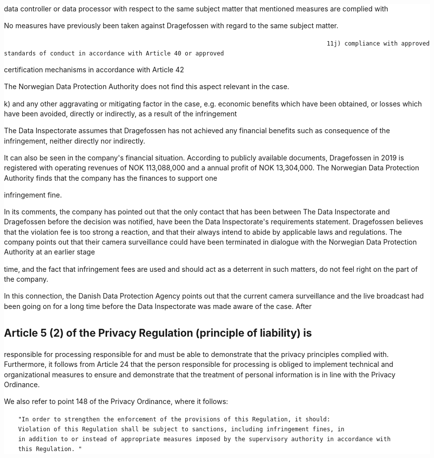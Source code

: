data controller or data processor with respect to the same subject matter that mentioned
measures are complied with

No measures have previously been taken against Dragefossen with regard to the same subject matter.

                                                                                               11j) compliance with approved standards of conduct in accordance with Article 40 or approved
certification mechanisms in accordance with Article 42

The Norwegian Data Protection Authority does not find this aspect relevant in the case.

k) and any other aggravating or mitigating factor in the case, e.g. economic benefits
which have been obtained, or losses which have been avoided, directly or indirectly, as a result of the infringement

The Data Inspectorate assumes that Dragefossen has not achieved any financial benefits such as
consequence of the infringement, neither directly nor indirectly.

It can also be seen in the company's financial situation. According to publicly available
documents, Dragefossen in 2019 is registered with operating revenues of NOK 113,088,000 and a
annual profit of NOK 13,304,000. The Norwegian Data Protection Authority finds that the company has the finances to support one

infringement fine.

In its comments, the company has pointed out that the only contact that has been between
The Data Inspectorate and Dragefossen before the decision was notified, have been the Data Inspectorate's requirements
statement. Dragefossen believes that the violation fee is too strong a reaction, and that their
always intend to abide by applicable laws and regulations. The company points out that
their camera surveillance could have been terminated in dialogue with the Norwegian Data Protection Authority at an earlier stage

time, and the fact that infringement fees are used and should act as a deterrent in such
matters, do not feel right on the part of the company.

In this connection, the Danish Data Protection Agency points out that the current camera surveillance and
the live broadcast had been going on for a long time before the Data Inspectorate was made aware of the case. After
## Article 5 (2) of the Privacy Regulation (principle of liability) is

responsible for processing responsible for and must be able to demonstrate that the privacy principles
complied with. Furthermore, it follows from Article 24 that the person responsible for processing is obliged to
implement technical and organizational measures to ensure and demonstrate that the treatment of
personal information is in line with the Privacy Ordinance.

We also refer to point 148 of the Privacy Ordinance, where it follows:

        "In order to strengthen the enforcement of the provisions of this Regulation, it should:
        Violation of this Regulation shall be subject to sanctions, including infringement fines, in
        in addition to or instead of appropriate measures imposed by the supervisory authority in accordance with
        this Regulation. "
